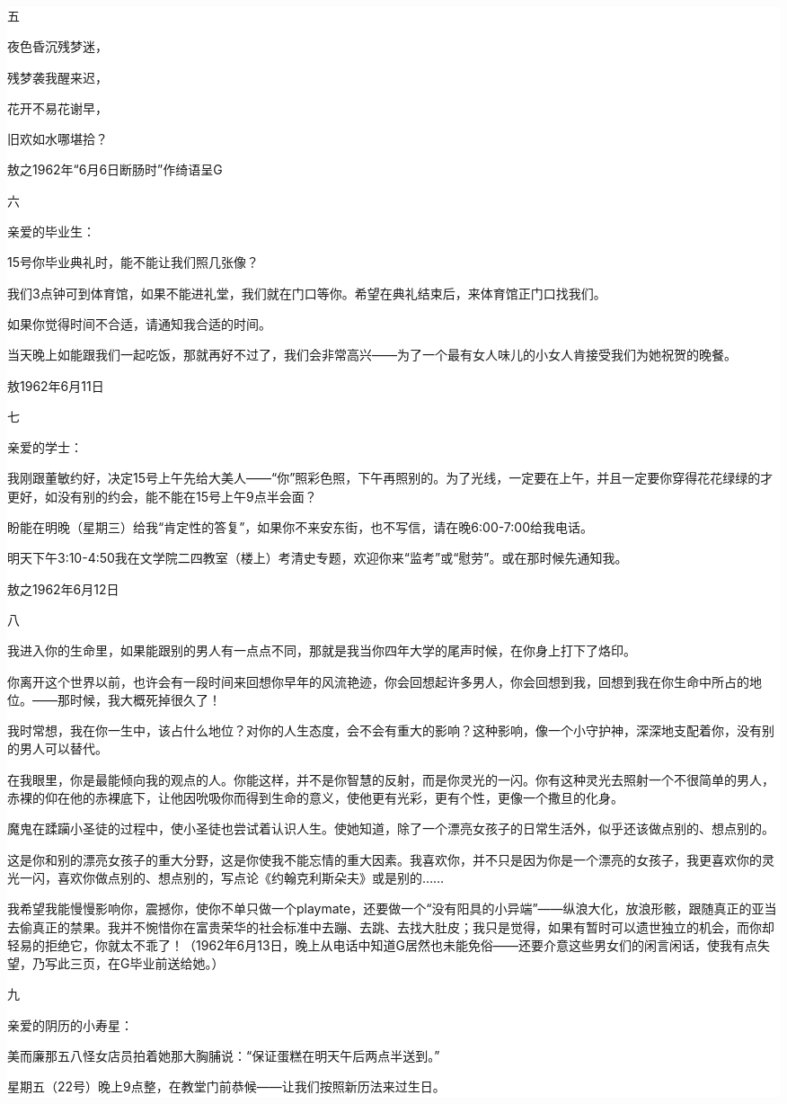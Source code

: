 五

夜色昏沉残梦迷，

残梦袭我醒来迟，

花开不易花谢早，

旧欢如水哪堪拾？

敖之1962年“6月6日断肠时”作绮语呈G

六

亲爱的毕业生：

15号你毕业典礼时，能不能让我们照几张像？

我们3点钟可到体育馆，如果不能进礼堂，我们就在门口等你。希望在典礼结束后，来体育馆正门口找我们。

如果你觉得时间不合适，请通知我合适的时间。

当天晚上如能跟我们一起吃饭，那就再好不过了，我们会非常高兴——为了一个最有女人味儿的小女人肯接受我们为她祝贺的晚餐。

敖1962年6月11日

七

亲爱的学士：

我刚跟董敏约好，决定15号上午先给大美人——“你”照彩色照，下午再照别的。为了光线，一定要在上午，并且一定要你穿得花花绿绿的才更好，如没有别的约会，能不能在15号上午9点半会面？

盼能在明晚（星期三）给我“肯定性的答复”，如果你不来安东街，也不写信，请在晚6:00-7:00给我电话。

明天下午3:10-4:50我在文学院二四教室（楼上）考清史专题，欢迎你来“监考”或“慰劳”。或在那时候先通知我。

敖之1962年6月12日

八

我进入你的生命里，如果能跟别的男人有一点点不同，那就是我当你四年大学的尾声时候，在你身上打下了烙印。

你离开这个世界以前，也许会有一段时间来回想你早年的风流艳迹，你会回想起许多男人，你会回想到我，回想到我在你生命中所占的地位。——那时候，我大概死掉很久了！

我时常想，我在你一生中，该占什么地位？对你的人生态度，会不会有重大的影响？这种影响，像一个小守护神，深深地支配着你，没有别的男人可以替代。

在我眼里，你是最能倾向我的观点的人。你能这样，并不是你智慧的反射，而是你灵光的一闪。你有这种灵光去照射一个不很简单的男人，赤裸的仰在他的赤裸底下，让他因吮吸你而得到生命的意义，使他更有光彩，更有个性，更像一个撒旦的化身。

魔鬼在蹂躏小圣徒的过程中，使小圣徒也尝试着认识人生。使她知道，除了一个漂亮女孩子的日常生活外，似乎还该做点别的、想点别的。

这是你和别的漂亮女孩子的重大分野，这是你使我不能忘情的重大因素。我喜欢你，并不只是因为你是一个漂亮的女孩子，我更喜欢你的灵光一闪，喜欢你做点别的、想点别的，写点论《约翰克利斯朵夫》或是别的……

我希望我能慢慢影响你，震撼你，使你不单只做一个playmate，还要做一个“没有阳具的小异端”——纵浪大化，放浪形骸，跟随真正的亚当去偷真正的禁果。我并不惋惜你在富贵荣华的社会标准中去蹦、去跳、去找大肚皮；我只是觉得，如果有暂时可以遗世独立的机会，而你却轻易的拒绝它，你就太不乖了！（1962年6月13日，晚上从电话中知道G居然也未能免俗——还要介意这些男女们的闲言闲话，使我有点失望，乃写此三页，在G毕业前送给她。）

九

亲爱的阴历的小寿星：

美而廉那五八怪女店员拍着她那大胸脯说：“保证蛋糕在明天午后两点半送到。”

星期五（22号）晚上9点整，在教堂门前恭候——让我们按照新历法来过生日。
